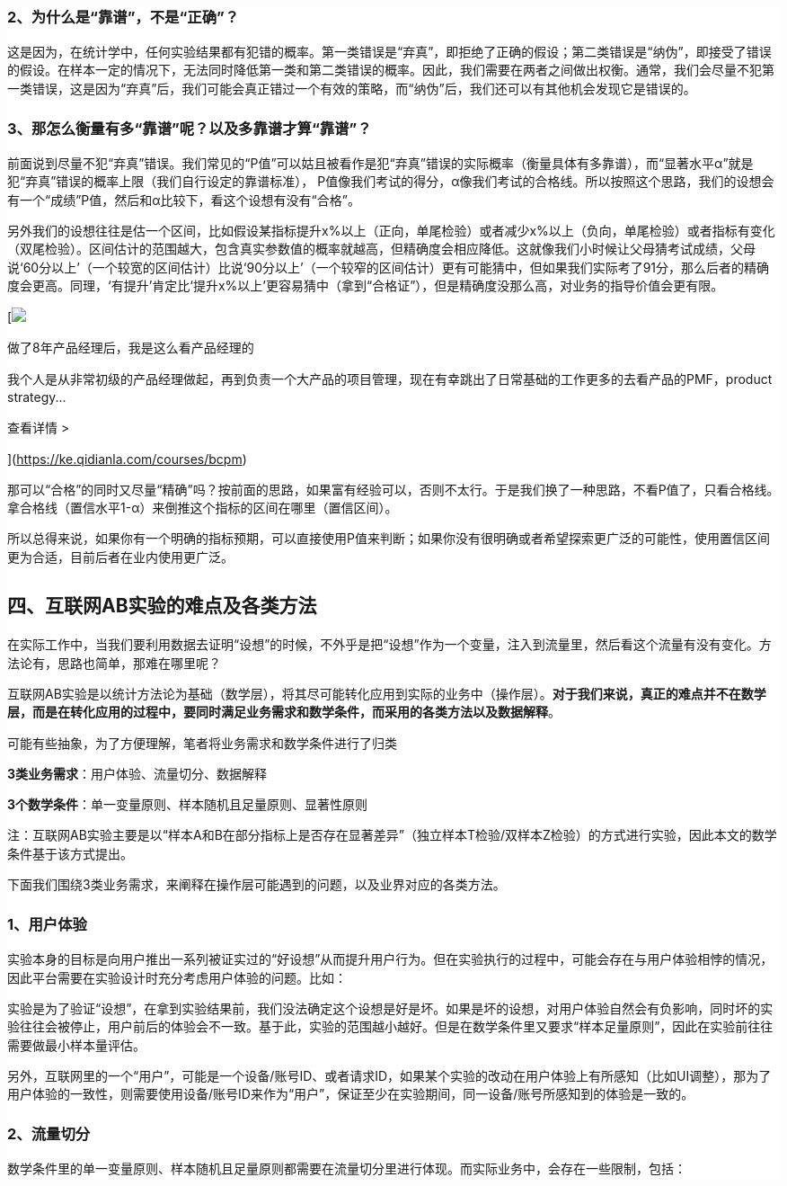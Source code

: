 ### 2、为什么是“靠谱”，不是“正确”？

这是因为，在统计学中，任何实验结果都有犯错的概率。第一类错误是“弃真”，即拒绝了正确的假设；第二类错误是“纳伪”，即接受了错误的假设。在样本一定的情况下，无法同时降低第一类和第二类错误的概率。因此，我们需要在两者之间做出权衡。通常，我们会尽量不犯第一类错误，这是因为“弃真”后，我们可能会真正错过一个有效的策略，而“纳伪”后，我们还可以有其他机会发现它是错误的。

### 3、那怎么衡量有多“靠谱”呢？以及多靠谱才算“靠谱”？

前面说到尽量不犯“弃真”错误。我们常见的“P值”可以姑且被看作是犯“弃真”错误的实际概率（衡量具体有多靠谱），而“显著水平α”就是犯“弃真”错误的概率上限（我们自行设定的靠谱标准）， P值像我们考试的得分，α像我们考试的合格线。所以按照这个思路，我们的设想会有一个“成绩”P值，然后和α比较下，看这个设想有没有“合格”。

另外我们的设想往往是估一个区间，比如假设某指标提升x%以上（正向，单尾检验）或者减少x%以上（负向，单尾检验）或者指标有变化（双尾检验）。区间估计的范围越大，包含真实参数值的概率就越高，但精确度会相应降低。这就像我们小时候让父母猜考试成绩，父母说‘60分以上’（一个较宽的区间估计）比说‘90分以上’（一个较窄的区间估计）更有可能猜中，但如果我们实际考了91分，那么后者的精确度会更高。同理，‘有提升’肯定比‘提升x%以上’更容易猜中（拿到“合格证”），但是精确度没那么高，对业务的指导价值会更有限。

[![](https://image.woshipm.com/2023/08/02/bf59b8ba-30e4-11ee-88e7-00163e0b5ff3.png)

做了8年产品经理后，我是这么看产品经理的

我个人是从非常初级的产品经理做起，再到负责一个大产品的项目管理，现在有幸跳出了日常基础的工作更多的去看产品的PMF，product strategy...

查看详情 >

](https://ke.qidianla.com/courses/bcpm)

那可以“合格”的同时又尽量“精确”吗？按前面的思路，如果富有经验可以，否则不太行。于是我们换了一种思路，不看P值了，只看合格线。拿合格线（置信水平1-α）来倒推这个指标的区间在哪里（置信区间）。

所以总得来说，如果你有一个明确的指标预期，可以直接使用P值来判断；如果你没有很明确或者希望探索更广泛的可能性，使用置信区间更为合适，目前后者在业内使用更广泛。

## 四、互联网AB实验的难点及各类方法

在实际工作中，当我们要利用数据去证明“设想”的时候，不外乎是把“设想”作为一个变量，注入到流量里，然后看这个流量有没有变化。方法论有，思路也简单，那难在哪里呢？

互联网AB实验是以统计方法论为基础（数学层），将其尽可能转化应用到实际的业务中（操作层）。**对于我们来说，真正的难点并不在数学层，而是在转化应用的过程中，要同时满足业务需求和数学条件，而采用的各类方法以及数据解释**。

可能有些抽象，为了方便理解，笔者将业务需求和数学条件进行了归类

**3类业务需求**：用户体验、流量切分、数据解释

**3个数学条件**：单一变量原则、样本随机且足量原则、显著性原则

注：互联网AB实验主要是以“样本A和B在部分指标上是否存在显著差异”（独立样本T检验/双样本Z检验）的方式进行实验，因此本文的数学条件基于该方式提出。

下面我们围绕3类业务需求，来阐释在操作层可能遇到的问题，以及业界对应的各类方法。

### 1、用户体验

实验本身的目标是向用户推出一系列被证实过的“好设想”从而提升用户行为。但在实验执行的过程中，可能会存在与用户体验相悖的情况，因此平台需要在实验设计时充分考虑用户体验的问题。比如：

实验是为了验证“设想”，在拿到实验结果前，我们没法确定这个设想是好是坏。如果是坏的设想，对用户体验自然会有负影响，同时坏的实验往往会被停止，用户前后的体验会不一致。基于此，实验的范围越小越好。但是在数学条件里又要求“样本足量原则”，因此在实验前往往需要做最小样本量评估。

另外，互联网里的一个“用户”，可能是一个设备/账号ID、或者请求ID，如果某个实验的改动在用户体验上有所感知（比如UI调整），那为了用户体验的一致性，则需要使用设备/账号ID来作为“用户”，保证至少在实验期间，同一设备/账号所感知到的体验是一致的。

### 2、流量切分

数学条件里的单一变量原则、样本随机且足量原则都需要在流量切分里进行体现。而实际业务中，会存在一些限制，包括：
